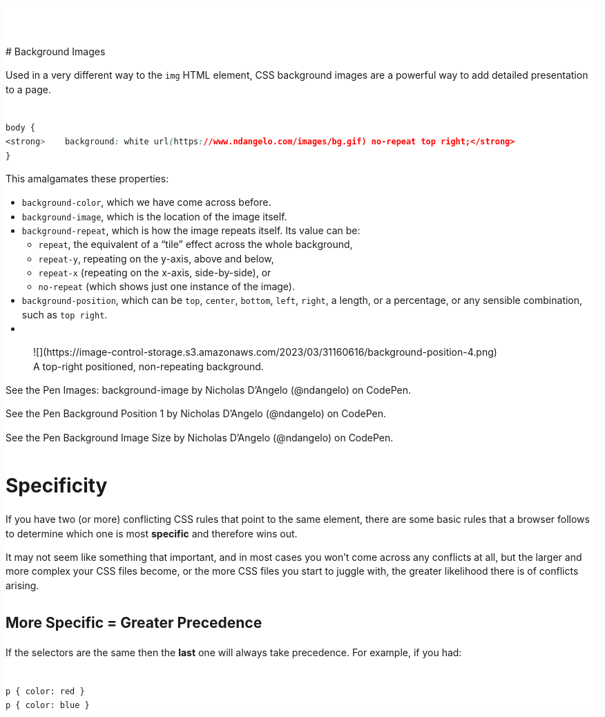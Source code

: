 <div aria-hidden="true" class="wp-block-spacer" style="height:57px"></div># Background Images

Used in a very different way to the `img` HTML element, CSS background images are a powerful way to add detailed presentation to a page.

```css

body {
<strong>    background: white url(https://www.ndangelo.com/images/bg.gif) no-repeat top right;</strong>
}

```

This amalgamates these properties:

- `background-color`, which we have come across before.
- `background-image`, which is the location of the image itself.
- `background-repeat`, which is how the image repeats itself. Its value can be: 
    - `repeat`, the equivalent of a “tile” effect across the whole background,
    - `repeat-y`, repeating on the y-axis, above and below,
    - `repeat-x` (repeating on the x-axis, side-by-side), or
    - `no-repeat` (which shows just one instance of the image).
- `background-position`, which can be `top`, `center`, `bottom`, `left`, `right`, a length, or a percentage, or any sensible combination, such as `top right`.
- 

<figure class="wp-block-image">![](https://image-control-storage.s3.amazonaws.com/2023/03/31160616/background-position-4.png)<figcaption class="wp-element-caption">A top-right positioned, non-repeating background.</figcaption></figure>See the Pen Images: background-image by Nicholas D’Angelo (@ndangelo) on CodePen.

See the Pen Background Position 1 by Nicholas D’Angelo (@ndangelo) on CodePen.

See the Pen Background Image Size by Nicholas D’Angelo (@ndangelo) on CodePen.

# Specificity

If you have two (or more) conflicting CSS rules that point to the same element, there are some basic rules that a browser follows to determine which one is most **specific** and therefore wins out.

It may not seem like something that important, and in most cases you won’t come across any conflicts at all, but the larger and more complex your CSS files become, or the more CSS files you start to juggle with, the greater likelihood there is of conflicts arising.

## More Specific = Greater Precedence

If the selectors are the same then the **last** one will always take precedence. For example, if you had:

```

p { color: red }
p { color: blue }

```
